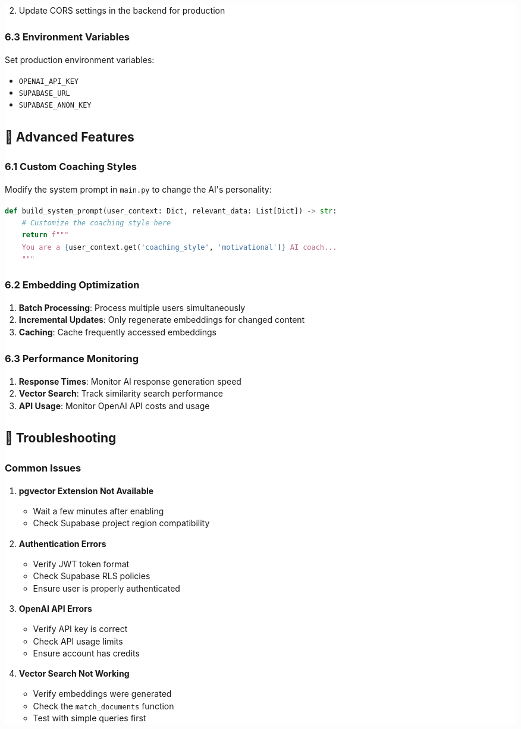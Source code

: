 2. Update CORS settings in the backend for production

### 6.3 Environment Variables

Set production environment variables:
- `OPENAI_API_KEY`
- `SUPABASE_URL`
- `SUPABASE_ANON_KEY`

## 🎯 Advanced Features

### 6.1 Custom Coaching Styles

Modify the system prompt in `main.py` to change the AI's personality:
```python
def build_system_prompt(user_context: Dict, relevant_data: List[Dict]) -> str:
    # Customize the coaching style here
    return f"""
    You are a {user_context.get('coaching_style', 'motivational')} AI coach...
    """
```

### 6.2 Embedding Optimization

1. **Batch Processing**: Process multiple users simultaneously
2. **Incremental Updates**: Only regenerate embeddings for changed content
3. **Caching**: Cache frequently accessed embeddings

### 6.3 Performance Monitoring

1. **Response Times**: Monitor AI response generation speed
2. **Vector Search**: Track similarity search performance
3. **API Usage**: Monitor OpenAI API costs and usage

## 🐛 Troubleshooting

### Common Issues

1. **pgvector Extension Not Available**
   - Wait a few minutes after enabling
   - Check Supabase project region compatibility

2. **Authentication Errors**
   - Verify JWT token format
   - Check Supabase RLS policies
   - Ensure user is properly authenticated

3. **OpenAI API Errors**
   - Verify API key is correct
   - Check API usage limits
   - Ensure account has credits

4. **Vector Search Not Working**
   - Verify embeddings were generated
   - Check the `match_documents` function
   - Test with simple queries first
